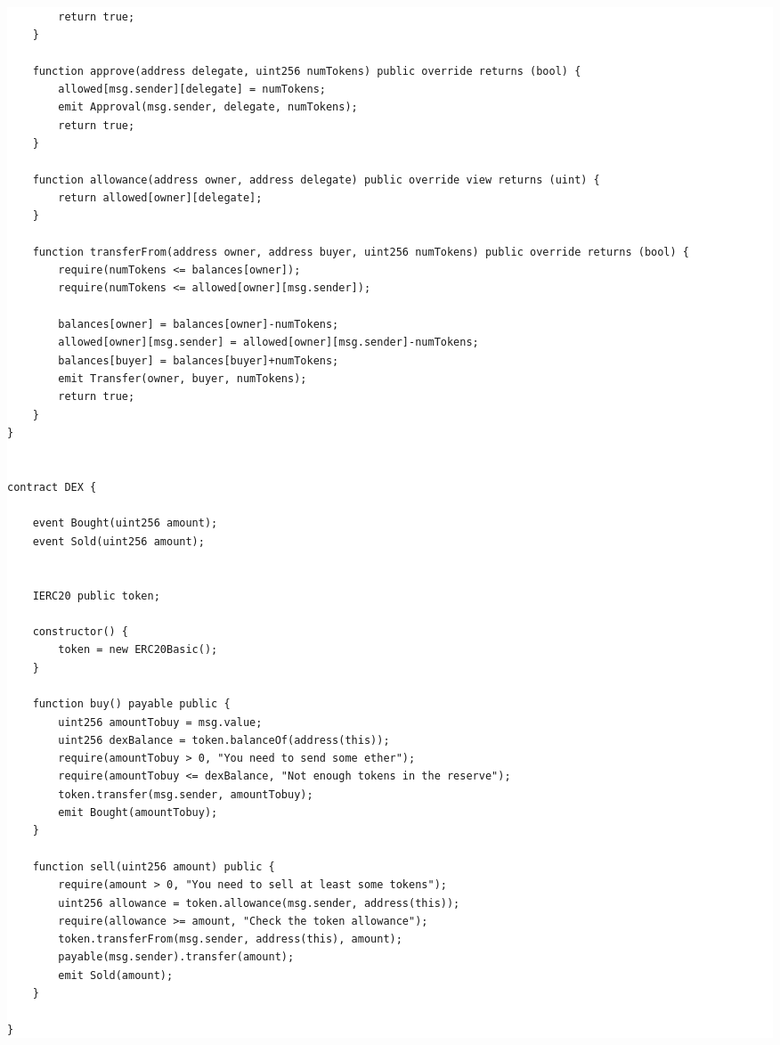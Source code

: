 ```solidity
        return true;
    }

    function approve(address delegate, uint256 numTokens) public override returns (bool) {
        allowed[msg.sender][delegate] = numTokens;
        emit Approval(msg.sender, delegate, numTokens);
        return true;
    }

    function allowance(address owner, address delegate) public override view returns (uint) {
        return allowed[owner][delegate];
    }

    function transferFrom(address owner, address buyer, uint256 numTokens) public override returns (bool) {
        require(numTokens <= balances[owner]);
        require(numTokens <= allowed[owner][msg.sender]);

        balances[owner] = balances[owner]-numTokens;
        allowed[owner][msg.sender] = allowed[owner][msg.sender]-numTokens;
        balances[buyer] = balances[buyer]+numTokens;
        emit Transfer(owner, buyer, numTokens);
        return true;
    }
}


contract DEX {

    event Bought(uint256 amount);
    event Sold(uint256 amount);


    IERC20 public token;

    constructor() {
        token = new ERC20Basic();
    }

    function buy() payable public {
        uint256 amountTobuy = msg.value;
        uint256 dexBalance = token.balanceOf(address(this));
        require(amountTobuy > 0, "You need to send some ether");
        require(amountTobuy <= dexBalance, "Not enough tokens in the reserve");
        token.transfer(msg.sender, amountTobuy);
        emit Bought(amountTobuy);
    }

    function sell(uint256 amount) public {
        require(amount > 0, "You need to sell at least some tokens");
        uint256 allowance = token.allowance(msg.sender, address(this));
        require(allowance >= amount, "Check the token allowance");
        token.transferFrom(msg.sender, address(this), amount);
        payable(msg.sender).transfer(amount);
        emit Sold(amount);
    }

}
```
